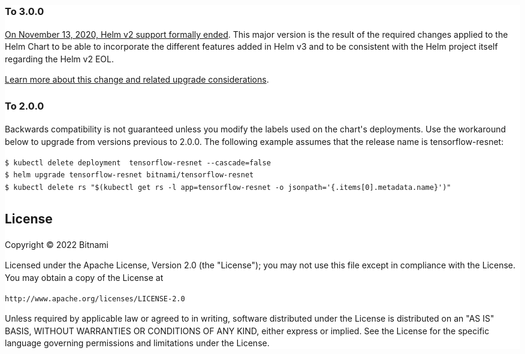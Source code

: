 ### To 3.0.0

[On November 13, 2020, Helm v2 support formally ended](https://github.com/helm/charts#status-of-the-project). This major version is the result of the required changes applied to the Helm Chart to be able to incorporate the different features added in Helm v3 and to be consistent with the Helm project itself regarding the Helm v2 EOL.

[Learn more about this change and related upgrade considerations](https://docs.bitnami.com/kubernetes/infrastructure/tensorflow-resnet/administration/upgrade-helm3/).


### To 2.0.0

Backwards compatibility is not guaranteed unless you modify the labels used on the chart's deployments.
Use the workaround below to upgrade from versions previous to 2.0.0. The following example assumes that the release name is tensorflow-resnet:

```console
$ kubectl delete deployment  tensorflow-resnet --cascade=false
$ helm upgrade tensorflow-resnet bitnami/tensorflow-resnet
$ kubectl delete rs "$(kubectl get rs -l app=tensorflow-resnet -o jsonpath='{.items[0].metadata.name}')"
```

## License

Copyright &copy; 2022 Bitnami

Licensed under the Apache License, Version 2.0 (the "License");
you may not use this file except in compliance with the License.
You may obtain a copy of the License at

    http://www.apache.org/licenses/LICENSE-2.0

Unless required by applicable law or agreed to in writing, software
distributed under the License is distributed on an "AS IS" BASIS,
WITHOUT WARRANTIES OR CONDITIONS OF ANY KIND, either express or implied.
See the License for the specific language governing permissions and
limitations under the License.
